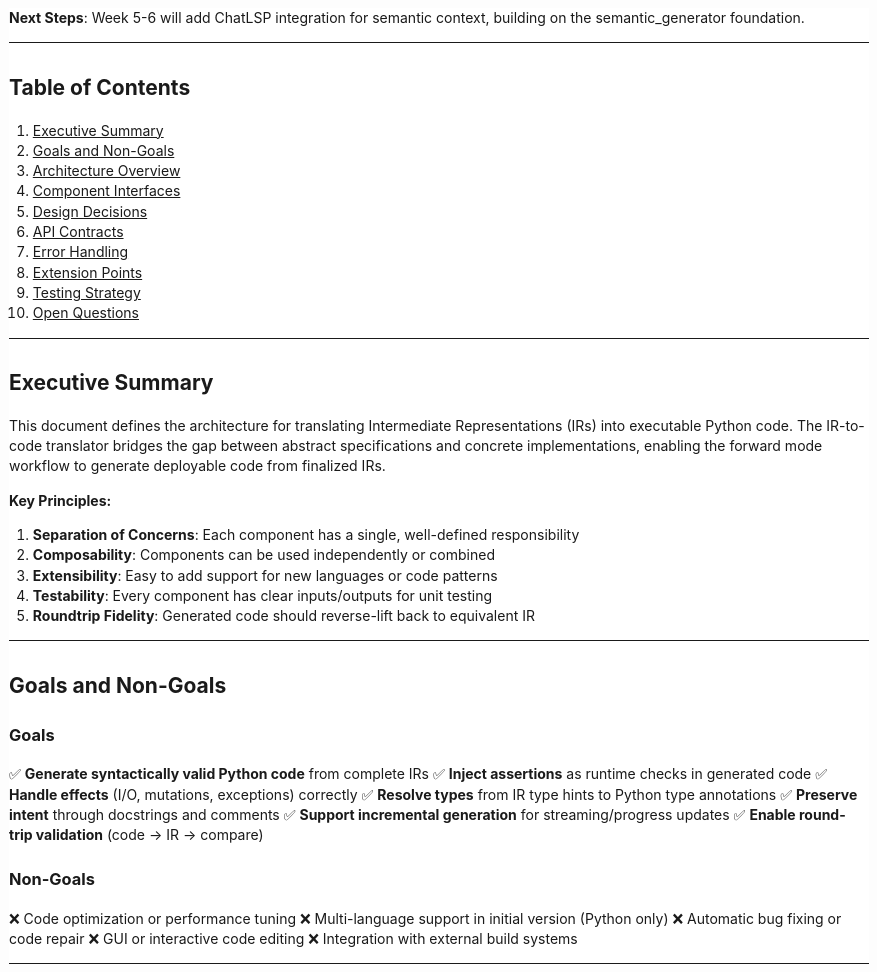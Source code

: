 **Next Steps**: Week 5-6 will add ChatLSP integration for semantic context, building on the semantic_generator foundation.

---

## Table of Contents

1. [Executive Summary](#executive-summary)
2. [Goals and Non-Goals](#goals-and-non-goals)
3. [Architecture Overview](#architecture-overview)
4. [Component Interfaces](#component-interfaces)
5. [Design Decisions](#design-decisions)
6. [API Contracts](#api-contracts)
7. [Error Handling](#error-handling)
8. [Extension Points](#extension-points)
9. [Testing Strategy](#testing-strategy)
10. [Open Questions](#open-questions)

---

## Executive Summary

This document defines the architecture for translating Intermediate Representations (IRs) into executable Python code. The IR-to-code translator bridges the gap between abstract specifications and concrete implementations, enabling the forward mode workflow to generate deployable code from finalized IRs.

**Key Principles:**

1. **Separation of Concerns**: Each component has a single, well-defined responsibility
2. **Composability**: Components can be used independently or combined
3. **Extensibility**: Easy to add support for new languages or code patterns
4. **Testability**: Every component has clear inputs/outputs for unit testing
5. **Roundtrip Fidelity**: Generated code should reverse-lift back to equivalent IR

---

## Goals and Non-Goals

### Goals

✅ **Generate syntactically valid Python code** from complete IRs
✅ **Inject assertions** as runtime checks in generated code
✅ **Handle effects** (I/O, mutations, exceptions) correctly
✅ **Resolve types** from IR type hints to Python type annotations
✅ **Preserve intent** through docstrings and comments
✅ **Support incremental generation** for streaming/progress updates
✅ **Enable round-trip validation** (code → IR → compare)

### Non-Goals

❌ Code optimization or performance tuning
❌ Multi-language support in initial version (Python only)
❌ Automatic bug fixing or code repair
❌ GUI or interactive code editing
❌ Integration with external build systems

---